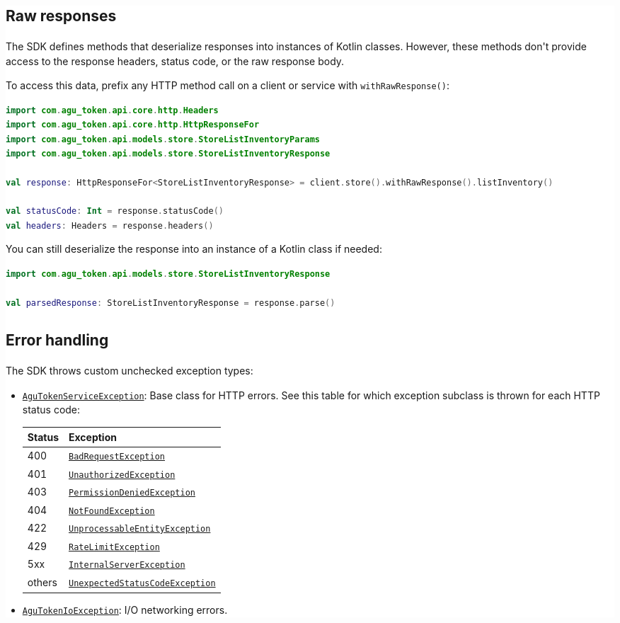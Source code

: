 ## Raw responses

The SDK defines methods that deserialize responses into instances of Kotlin classes. However, these methods don't provide access to the response headers, status code, or the raw response body.

To access this data, prefix any HTTP method call on a client or service with `withRawResponse()`:

```kotlin
import com.agu_token.api.core.http.Headers
import com.agu_token.api.core.http.HttpResponseFor
import com.agu_token.api.models.store.StoreListInventoryParams
import com.agu_token.api.models.store.StoreListInventoryResponse

val response: HttpResponseFor<StoreListInventoryResponse> = client.store().withRawResponse().listInventory()

val statusCode: Int = response.statusCode()
val headers: Headers = response.headers()
```

You can still deserialize the response into an instance of a Kotlin class if needed:

```kotlin
import com.agu_token.api.models.store.StoreListInventoryResponse

val parsedResponse: StoreListInventoryResponse = response.parse()
```

## Error handling

The SDK throws custom unchecked exception types:

- [`AguTokenServiceException`](agu-token-kotlin-core/src/main/kotlin/com/agu_token/api/errors/AguTokenServiceException.kt): Base class for HTTP errors. See this table for which exception subclass is thrown for each HTTP status code:

  | Status | Exception                                                                                                                          |
  | ------ | ---------------------------------------------------------------------------------------------------------------------------------- |
  | 400    | [`BadRequestException`](agu-token-kotlin-core/src/main/kotlin/com/agu_token/api/errors/BadRequestException.kt)                     |
  | 401    | [`UnauthorizedException`](agu-token-kotlin-core/src/main/kotlin/com/agu_token/api/errors/UnauthorizedException.kt)                 |
  | 403    | [`PermissionDeniedException`](agu-token-kotlin-core/src/main/kotlin/com/agu_token/api/errors/PermissionDeniedException.kt)         |
  | 404    | [`NotFoundException`](agu-token-kotlin-core/src/main/kotlin/com/agu_token/api/errors/NotFoundException.kt)                         |
  | 422    | [`UnprocessableEntityException`](agu-token-kotlin-core/src/main/kotlin/com/agu_token/api/errors/UnprocessableEntityException.kt)   |
  | 429    | [`RateLimitException`](agu-token-kotlin-core/src/main/kotlin/com/agu_token/api/errors/RateLimitException.kt)                       |
  | 5xx    | [`InternalServerException`](agu-token-kotlin-core/src/main/kotlin/com/agu_token/api/errors/InternalServerException.kt)             |
  | others | [`UnexpectedStatusCodeException`](agu-token-kotlin-core/src/main/kotlin/com/agu_token/api/errors/UnexpectedStatusCodeException.kt) |

- [`AguTokenIoException`](agu-token-kotlin-core/src/main/kotlin/com/agu_token/api/errors/AguTokenIoException.kt): I/O networking errors.
